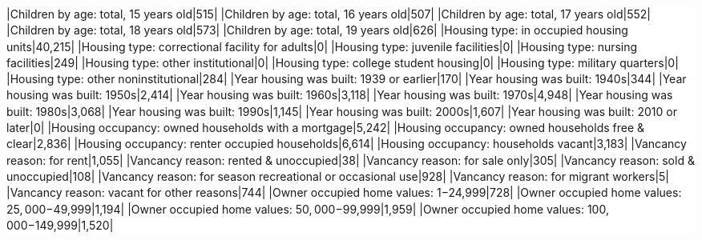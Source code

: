 |Children by age: total, 15 years old|515|
|Children by age: total, 16 years old|507|
|Children by age: total, 17 years old|552|
|Children by age: total, 18 years old|573|
|Children by age: total, 19 years old|626|
|Housing type: in occupied housing units|40,215|
|Housing type: correctional facility for adults|0|
|Housing type: juvenile facilities|0|
|Housing type: nursing facilities|249|
|Housing type: other institutional|0|
|Housing type: college student housing|0|
|Housing type: military quarters|0|
|Housing type: other noninstitutional|284|
|Year housing was built: 1939 or earlier|170|
|Year housing was built: 1940s|344|
|Year housing was built: 1950s|2,414|
|Year housing was built: 1960s|3,118|
|Year housing was built: 1970s|4,948|
|Year housing was built: 1980s|3,068|
|Year housing was built: 1990s|1,145|
|Year housing was built: 2000s|1,607|
|Year housing was built: 2010 or later|0|
|Housing occupancy: owned households with a mortgage|5,242|
|Housing occupancy: owned households free & clear|2,836|
|Housing occupancy: renter occupied households|6,614|
|Housing occupancy: households vacant|3,183|
|Vancancy reason: for rent|1,055|
|Vancancy reason: rented & unoccupied|38|
|Vancancy reason: for sale only|305|
|Vancancy reason: sold & unoccupied|108|
|Vancancy reason: for season recreational or occasional use|928|
|Vancancy reason: for migrant workers|5|
|Vancancy reason: vacant for other reasons|744|
|Owner occupied home values: $1-$24,999|728|
|Owner occupied home values: $25,000-$49,999|1,194|
|Owner occupied home values: $50,000-$99,999|1,959|
|Owner occupied home values: $100,000-$149,999|1,520|